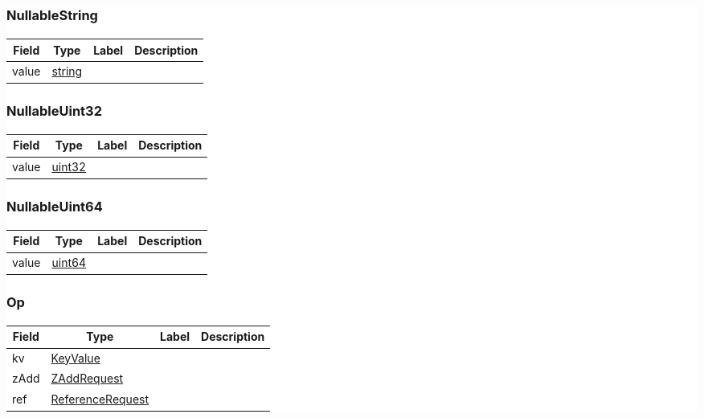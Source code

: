 ### NullableString



| Field | Type | Label | Description |
| ----- | ---- | ----- | ----------- |
| value | [string](#string) |  |  |






<a name="immudb-schema-NullableUint32"></a>

### NullableUint32



| Field | Type | Label | Description |
| ----- | ---- | ----- | ----------- |
| value | [uint32](#uint32) |  |  |






<a name="immudb-schema-NullableUint64"></a>

### NullableUint64



| Field | Type | Label | Description |
| ----- | ---- | ----- | ----------- |
| value | [uint64](#uint64) |  |  |






<a name="immudb-schema-Op"></a>

### Op



| Field | Type | Label | Description |
| ----- | ---- | ----- | ----------- |
| kv | [KeyValue](#immudb-schema-KeyValue) |  |  |
| zAdd | [ZAddRequest](#immudb-schema-ZAddRequest) |  |  |
| ref | [ReferenceRequest](#immudb-schema-ReferenceRequest) |  |  |






<a name="immudb-schema-OpenSessionRequest"></a>
